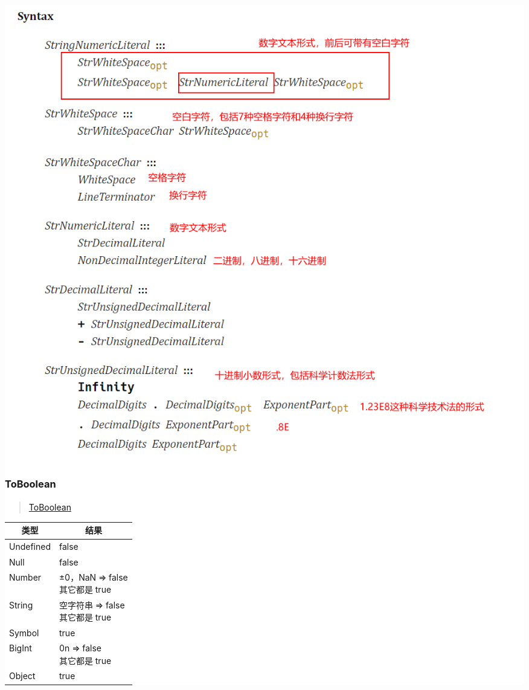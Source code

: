 ![image-20200728145244262](../../images/image-20200728145244262.png)

### ToBoolean

> [ToBoolean](https://tc39.es/ecma262/#sec-toboolean)

| 类型      | 结果                                 |
| --------- | ------------------------------------ |
| Undefined | false                                |
| Null      | false                                |
| Number    | ±0，NaN => false<br />其它都是 true  |
| String    | 空字符串 => false<br />其它都是 true |
| Symbol    | true                                 |
| BigInt    | 0n => false<br />其它都是 true       |
| Object    | true                                 |
